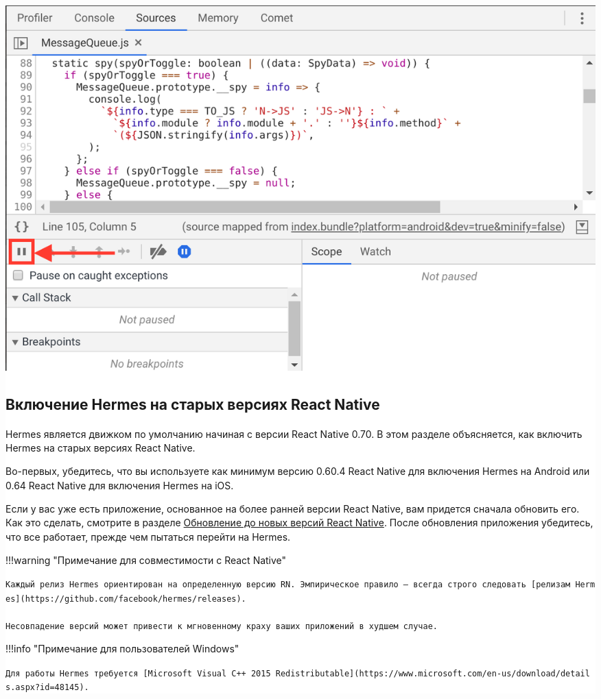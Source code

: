 ![Кнопка паузы в инструментах отладки](HermesDebugChromePause.png)

## Включение Hermes на старых версиях React Native

Hermes является движком по умолчанию начиная с версии React Native 0.70. В этом разделе объясняется, как включить Hermes на старых версиях React Native.

Во-первых, убедитесь, что вы используете как минимум версию 0.60.4 React Native для включения Hermes на Android или 0.64 React Native для включения Hermes на iOS.

Если у вас уже есть приложение, основанное на более ранней версии React Native, вам придется сначала обновить его. Как это сделать, смотрите в разделе [Обновление до новых версий React Native](upgrading.md). После обновления приложения убедитесь, что все работает, прежде чем пытаться перейти на Hermes.

!!!warning "Примечание для совместимости с React Native"

    Каждый релиз Hermes ориентирован на определенную версию RN. Эмпирическое правило — всегда строго следовать [релизам Hermes](https://github.com/facebook/hermes/releases).

    Несовпадение версий может привести к мгновенному краху ваших приложений в худшем случае.

!!!info "Примечание для пользователей Windows"

    Для работы Hermes требуется [Microsoft Visual C++ 2015 Redistributable](https://www.microsoft.com/en-us/download/details.aspx?id=48145).
